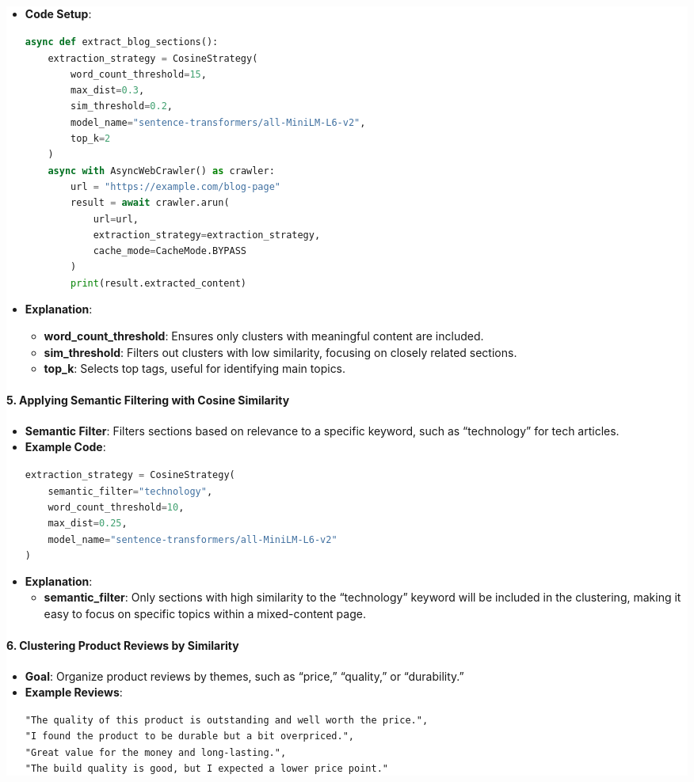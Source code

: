    - **Code Setup**:
     ```python
     async def extract_blog_sections():
         extraction_strategy = CosineStrategy(
             word_count_threshold=15,
             max_dist=0.3,
             sim_threshold=0.2,
             model_name="sentence-transformers/all-MiniLM-L6-v2",
             top_k=2
         )
         async with AsyncWebCrawler() as crawler:
             url = "https://example.com/blog-page"
             result = await crawler.arun(
                 url=url,
                 extraction_strategy=extraction_strategy,
                 cache_mode=CacheMode.BYPASS
             )
             print(result.extracted_content)
     ```

   - **Explanation**:
     - **word_count_threshold**: Ensures only clusters with meaningful content are included.
     - **sim_threshold**: Filters out clusters with low similarity, focusing on closely related sections.
     - **top_k**: Selects top tags, useful for identifying main topics.

#### **5. Applying Semantic Filtering with Cosine Similarity**
   - **Semantic Filter**: Filters sections based on relevance to a specific keyword, such as “technology” for tech articles.
   - **Example Code**:
     ```python
     extraction_strategy = CosineStrategy(
         semantic_filter="technology",
         word_count_threshold=10,
         max_dist=0.25,
         model_name="sentence-transformers/all-MiniLM-L6-v2"
     )
     ```
   - **Explanation**:
     - **semantic_filter**: Only sections with high similarity to the “technology” keyword will be included in the clustering, making it easy to focus on specific topics within a mixed-content page.

#### **6. Clustering Product Reviews by Similarity**
   - **Goal**: Organize product reviews by themes, such as “price,” “quality,” or “durability.”
   - **Example Reviews**:
     ```text
     "The quality of this product is outstanding and well worth the price.",
     "I found the product to be durable but a bit overpriced.",
     "Great value for the money and long-lasting.",
     "The build quality is good, but I expected a lower price point."
     ```
